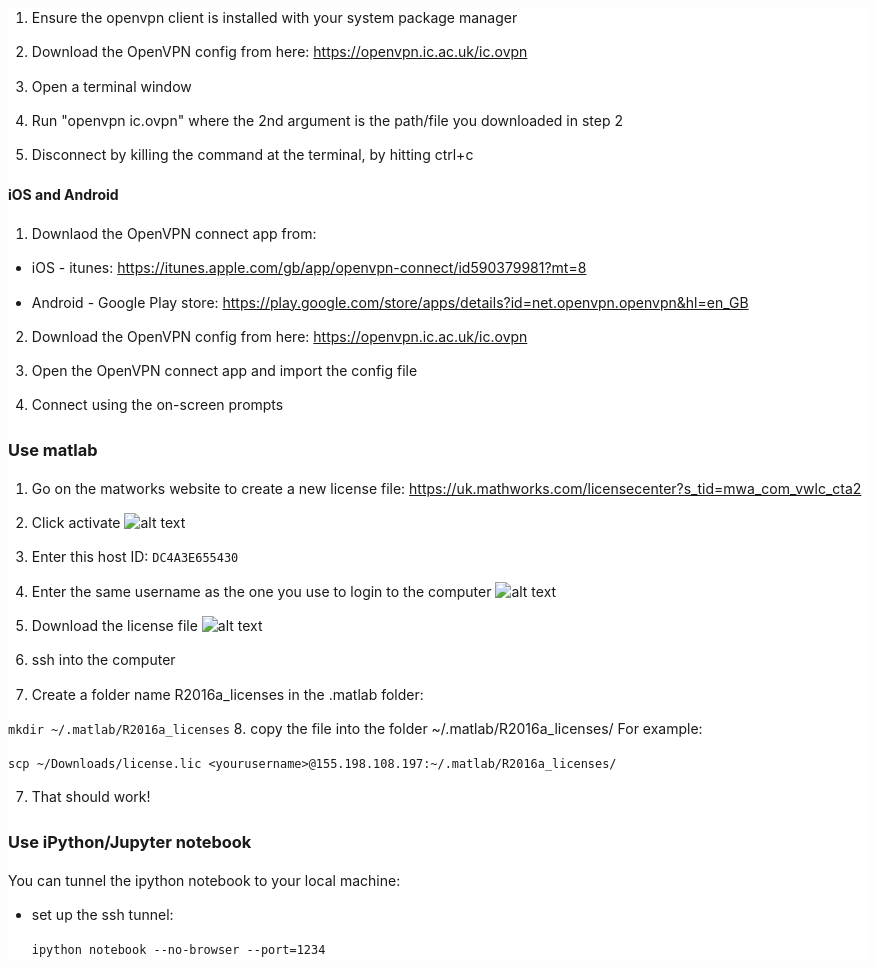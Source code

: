 1. Ensure the openvpn client is installed with your system package manager

2. Download the OpenVPN config from here: https://openvpn.ic.ac.uk/ic.ovpn

3. Open a terminal window

4. Run "openvpn ic.ovpn" where the 2nd argument is the path/file you downloaded in step 2

5. Disconnect by killing the command at the terminal, by hitting ctrl+c

#### iOS and Android

1. Downlaod the OpenVPN connect app from:

* iOS - itunes: https://itunes.apple.com/gb/app/openvpn-connect/id590379981?mt=8

* Android - Google Play store: https://play.google.com/store/apps/details?id=net.openvpn.openvpn&hl=en_GB

2. Download the OpenVPN config from here: https://openvpn.ic.ac.uk/ic.ovpn

3. Open the OpenVPN connect app and import the config file

4. Connect using the on-screen prompts


### Use matlab


1. Go on the matworks website to create a new license file: https://uk.mathworks.com/licensecenter?s_tid=mwa_com_vwlc_cta2
2. Click activate
![alt text](/CNL-Brain1/images/image02.png)
3. Enter this host ID: `DC4A3E655430`

4. Enter the same username as the one you use to login to the computer
![alt text](/CNL-Brain1/images/image01.png)
5. Download the license file
![alt text](/CNL-Brain1/images/image01.png)
6. ssh into the computer
7. Create a folder name R2016a_licenses in the .matlab folder:

  `mkdir ~/.matlab/R2016a_licenses`
8. copy the file into the folder ~/.matlab/R2016a_licenses/
For example:

  `scp ~/Downloads/license.lic <yourusername>@155.198.108.197:~/.matlab/R2016a_licenses/`

7. That should work!

### Use iPython/Jupyter notebook

You can tunnel the ipython notebook to your local machine:

* set up the ssh tunnel:

  `ipython notebook --no-browser --port=1234`
